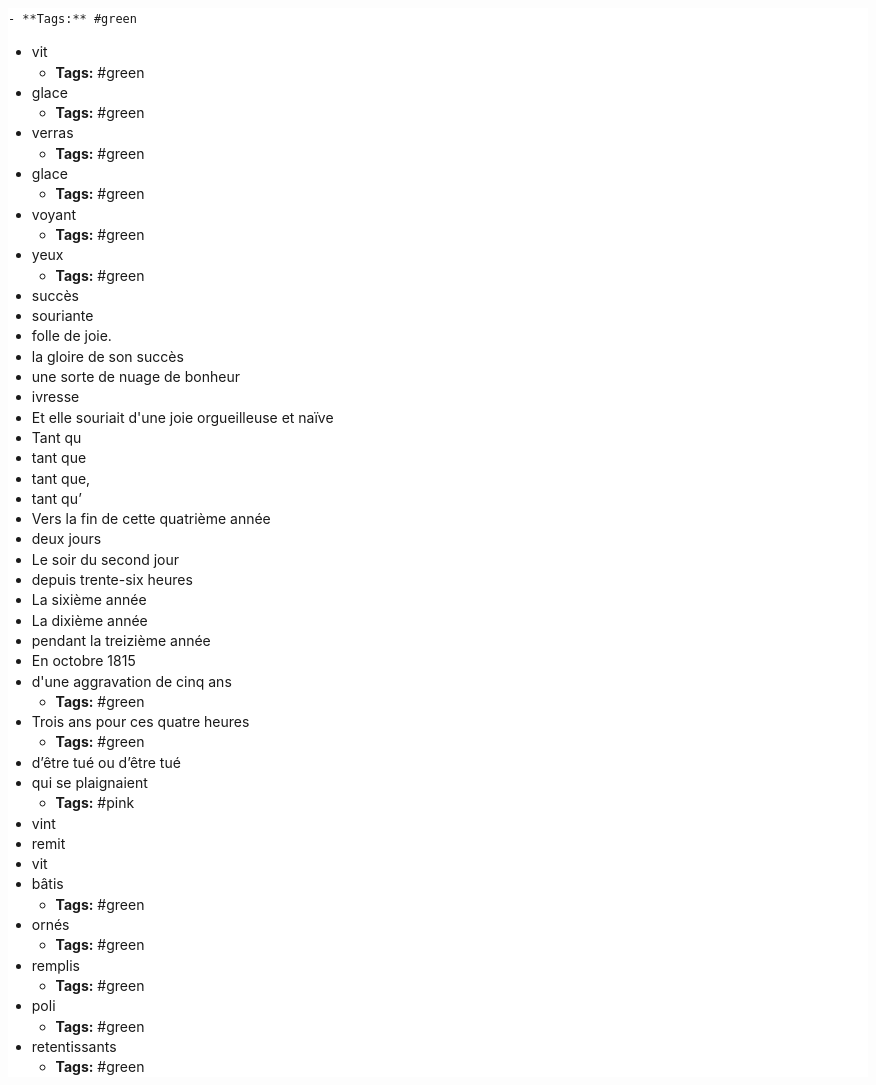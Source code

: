     - **Tags:** #green
- vit
    - **Tags:** #green
- glace
    - **Tags:** #green
- verras
    - **Tags:** #green
- glace
    - **Tags:** #green
- voyant
    - **Tags:** #green
- yeux
    - **Tags:** #green
- succès
- souriante
- folle de joie.
- la gloire de son succès
- une sorte de nuage de bonheur
- ivresse
- Et elle souriait d'une joie orgueilleuse et naïve
- Tant qu
- tant que
- tant que,
- tant qu’
- Vers la fin de cette quatrième année
- deux jours
- Le soir du second jour
- depuis trente-six heures
- La sixième année
- La dixième année
- pendant la treizième année
- En octobre 1815
- d'une aggravation de cinq ans
    - **Tags:** #green
- Trois ans pour ces quatre heures
    - **Tags:** #green
- d’être tué ou d’être tué
- qui se plaignaient
    - **Tags:** #pink
- vint
- remit
- vit
- bâtis
    - **Tags:** #green
- ornés
    - **Tags:** #green
- remplis
    - **Tags:** #green
- poli
    - **Tags:** #green
- retentissants
    - **Tags:** #green
